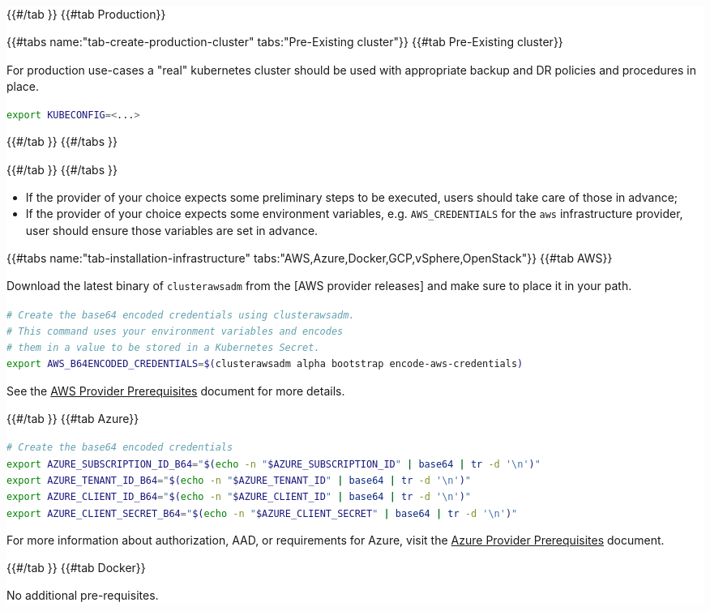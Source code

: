 {{#/tab }}
{{#tab Production}}

{{#tabs name:"tab-create-production-cluster" tabs:"Pre-Existing cluster"}}
{{#tab Pre-Existing cluster}}

For production use-cases a "real" kubernetes cluster should be used with appropriate backup and DR policies and procedures in place.

```bash
export KUBECONFIG=<...>
```
{{#/tab }}
{{#/tabs }}

{{#/tab }}
{{#/tabs }}

* If the provider of your choice expects some preliminary steps to be executed, users should take care of those in advance;
* If the provider of your choice expects some environment variables, e.g. `AWS_CREDENTIALS` for the `aws` 
infrastructure provider, user should ensure those variables are set in advance.

{{#tabs name:"tab-installation-infrastructure" tabs:"AWS,Azure,Docker,GCP,vSphere,OpenStack"}}
{{#tab AWS}}

Download the latest binary of `clusterawsadm` from the [AWS provider releases] and make sure to place it in your path.

```bash
# Create the base64 encoded credentials using clusterawsadm.
# This command uses your environment variables and encodes
# them in a value to be stored in a Kubernetes Secret.
export AWS_B64ENCODED_CREDENTIALS=$(clusterawsadm alpha bootstrap encode-aws-credentials)
```

See the [AWS Provider Prerequisites](https://github.com/kubernetes-sigs/cluster-api-provider-aws/blob/master/docs/prerequisites.md) document for more details.

{{#/tab }}
{{#tab Azure}}

```bash
# Create the base64 encoded credentials
export AZURE_SUBSCRIPTION_ID_B64="$(echo -n "$AZURE_SUBSCRIPTION_ID" | base64 | tr -d '\n')"
export AZURE_TENANT_ID_B64="$(echo -n "$AZURE_TENANT_ID" | base64 | tr -d '\n')"
export AZURE_CLIENT_ID_B64="$(echo -n "$AZURE_CLIENT_ID" | base64 | tr -d '\n')"
export AZURE_CLIENT_SECRET_B64="$(echo -n "$AZURE_CLIENT_SECRET" | base64 | tr -d '\n')"
```
 
For more information about authorization, AAD, or requirements for Azure, visit the [Azure Provider Prerequisites](https://github.com/kubernetes-sigs/cluster-api-provider-azure/blob/master/docs/getting-started.md#prerequisites) document.

{{#/tab }}
{{#tab Docker}}

No additional pre-requisites.
